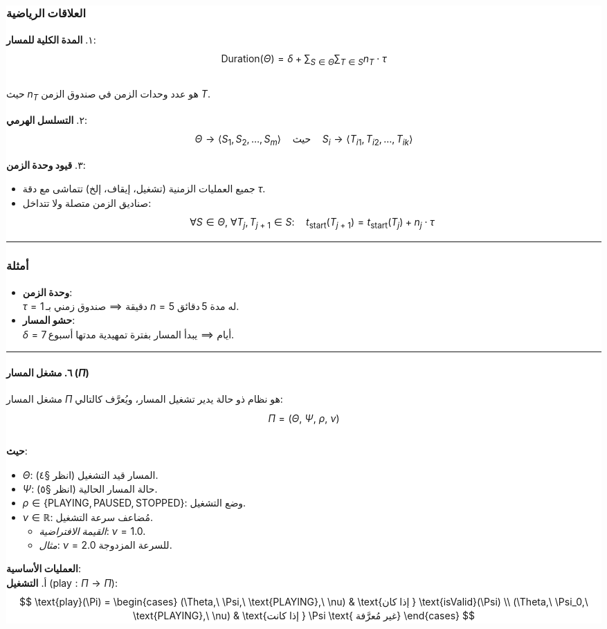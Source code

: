 ### **العلاقات الرياضية**  
١. **المدة الكلية للمسار**:  
   $$  
   \text{Duration}(\Theta) = \delta + \sum_{S \in \Theta} \sum_{T \in S} n_T \cdot \tau  
   $$  
   حيث $n_T$ هو عدد وحدات الزمن في صندوق الزمن $T$.  

٢. **التسلسل الهرمي**:  
   $$  
   \Theta \to \left\langle S_1, S_2, \ldots, S_m \right\rangle \quad \text{حيث} \quad S_i \to \left\langle T_{i1}, T_{i2}, \ldots, T_{ik} \right\rangle  
   $$  

٣. **قيود وحدة الزمن**:  
   - جميع العمليات الزمنية (تشغيل، إيقاف، إلخ) تتماشى مع دقة $\tau$.  
   - صناديق الزمن متصلة ولا تتداخل:  
   $$  
   \forall S \in \Theta,\ \forall T_j, T_{j+1} \in S: \quad t_{\text{start}}(T_{j+1}) = t_{\text{start}}(T_j) + n_j \cdot \tau  
   $$  

---  

### **أمثلة**  
- **وحدة الزمن**:  
  $\tau = 1\,\text{دقيقة} \implies \text{صندوق زمني بـ } n=5 \text{ له مدة } 5\,\text{دقائق}$.  
- **حشو المسار**:  
  $\delta = 7\,\text{أيام} \implies \text{يبدأ المسار بفترة تمهيدية مدتها أسبوع}$.  

---  

#### **٦. مشغل المسار ($\Pi$)**  
مشغل المسار $\Pi$ هو نظام ذو حالة يدير تشغيل المسار، ويُعرَّف كالتالي:  
$$  
\Pi = \left(\Theta,\ \Psi,\ \rho,\ \nu \right)  
$$  
**حيث**:  
- $\Theta$: المسار قيد التشغيل (انظر §٤).  
- $\Psi$: حالة المسار الحالية (انظر §٥).  
- $\rho \in \{\text{PLAYING}, \text{PAUSED}, \text{STOPPED}\}$: وضع التشغيل.  
- $\nu \in \mathbb{R}$: مُضاعف سرعة التشغيل.  
  - *القيمة الافتراضية*: $\nu = 1.0$.  
  - *مثال*: $\nu = 2.0$ للسرعة المزدوجة.  

**العمليات الأساسية**:  
أ. **التشغيل** ($\text{play}: \Pi \to \Pi$):  
   $$  
   \text{play}(\Pi) = \begin{cases}  
   (\Theta,\ \Psi,\ \text{PLAYING},\ \nu) & \text{إذا كان } \text{isValid}(\Psi) \\  
   (\Theta,\ \Psi_0,\ \text{PLAYING},\ \nu) & \text{إذا كانت } \Psi \text{ غير مُعرَّفة}  
   \end{cases}  
   $$  
